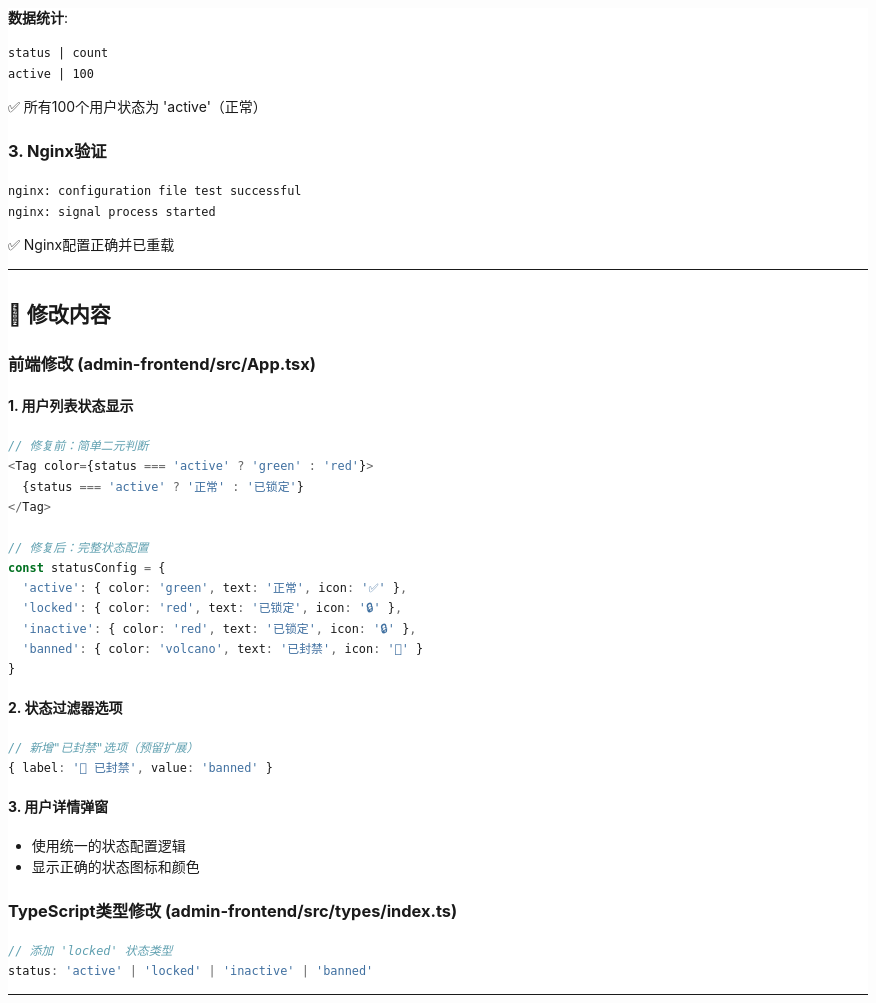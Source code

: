 **数据统计**:
```
status | count
active | 100
```
✅ 所有100个用户状态为 'active'（正常）

### 3. Nginx验证

```
nginx: configuration file test successful
nginx: signal process started
```
✅ Nginx配置正确并已重载

---

## 🔧 修改内容

### 前端修改 (admin-frontend/src/App.tsx)

#### 1. 用户列表状态显示
```typescript
// 修复前：简单二元判断
<Tag color={status === 'active' ? 'green' : 'red'}>
  {status === 'active' ? '正常' : '已锁定'}
</Tag>

// 修复后：完整状态配置
const statusConfig = {
  'active': { color: 'green', text: '正常', icon: '✅' },
  'locked': { color: 'red', text: '已锁定', icon: '🔒' },
  'inactive': { color: 'red', text: '已锁定', icon: '🔒' },
  'banned': { color: 'volcano', text: '已封禁', icon: '🚫' }
}
```

#### 2. 状态过滤器选项
```typescript
// 新增"已封禁"选项（预留扩展）
{ label: '🚫 已封禁', value: 'banned' }
```

#### 3. 用户详情弹窗
- 使用统一的状态配置逻辑
- 显示正确的状态图标和颜色

### TypeScript类型修改 (admin-frontend/src/types/index.ts)

```typescript
// 添加 'locked' 状态类型
status: 'active' | 'locked' | 'inactive' | 'banned'
```

---